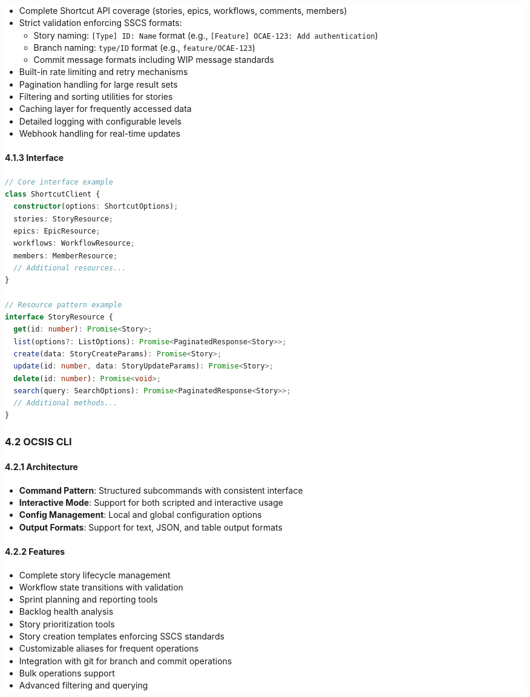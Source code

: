 - Complete Shortcut API coverage (stories, epics, workflows, comments, members)
- Strict validation enforcing SSCS formats:
  - Story naming: `[Type] ID: Name` format (e.g., `[Feature] OCAE-123: Add authentication`)
  - Branch naming: `type/ID` format (e.g., `feature/OCAE-123`)
  - Commit message formats including WIP message standards
- Built-in rate limiting and retry mechanisms
- Pagination handling for large result sets
- Filtering and sorting utilities for stories
- Caching layer for frequently accessed data
- Detailed logging with configurable levels
- Webhook handling for real-time updates

#### 4.1.3 Interface

```typescript
// Core interface example
class ShortcutClient {
  constructor(options: ShortcutOptions);
  stories: StoryResource;
  epics: EpicResource;
  workflows: WorkflowResource;
  members: MemberResource;
  // Additional resources...
}

// Resource pattern example
interface StoryResource {
  get(id: number): Promise<Story>;
  list(options?: ListOptions): Promise<PaginatedResponse<Story>>;
  create(data: StoryCreateParams): Promise<Story>;
  update(id: number, data: StoryUpdateParams): Promise<Story>;
  delete(id: number): Promise<void>;
  search(query: SearchOptions): Promise<PaginatedResponse<Story>>;
  // Additional methods...
}
```

### 4.2 OCSIS CLI

#### 4.2.1 Architecture

- **Command Pattern**: Structured subcommands with consistent interface
- **Interactive Mode**: Support for both scripted and interactive usage
- **Config Management**: Local and global configuration options
- **Output Formats**: Support for text, JSON, and table output formats

#### 4.2.2 Features

- Complete story lifecycle management
- Workflow state transitions with validation
- Sprint planning and reporting tools
- Backlog health analysis
- Story prioritization tools
- Story creation templates enforcing SSCS standards
- Customizable aliases for frequent operations
- Integration with git for branch and commit operations
- Bulk operations support
- Advanced filtering and querying
